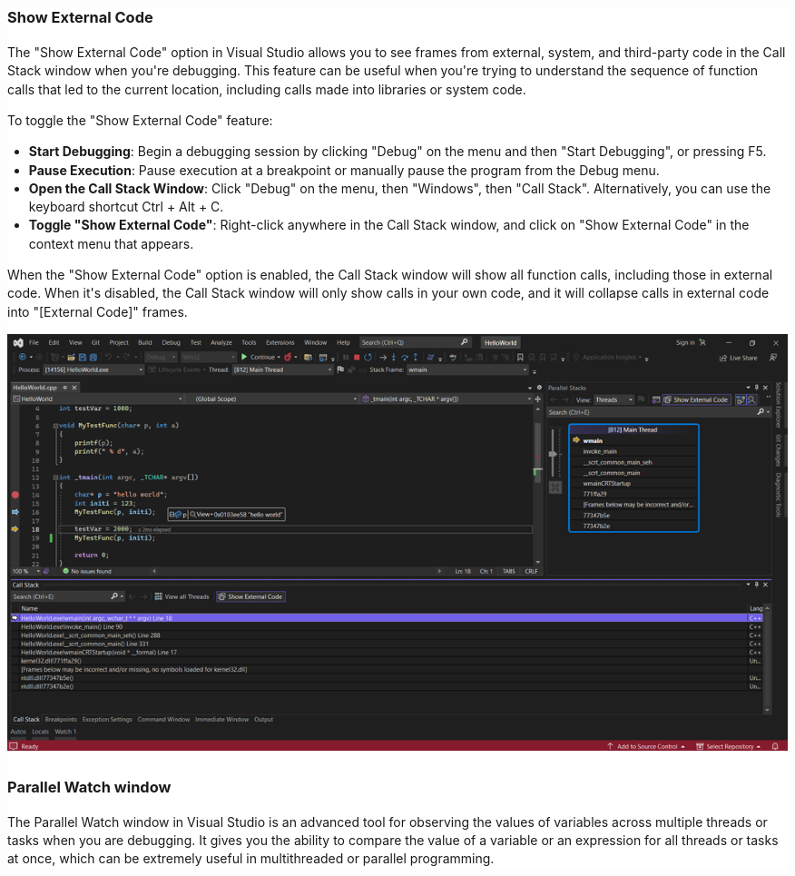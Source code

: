 ### **Show External Code**

The "Show External Code" option in Visual Studio allows you to see frames from external, system, and third-party code in the Call Stack window when you're debugging. This feature can be useful when you're trying to understand the sequence of function calls that led to the current location, including calls made into libraries or system code.

To toggle the "Show External Code" feature:

* **Start Debugging**: Begin a debugging session by clicking "Debug" on the menu and then "Start Debugging", or pressing F5.
* **Pause Execution**: Pause execution at a breakpoint or manually pause the program from the Debug menu.
* **Open the Call Stack Window**: Click "Debug" on the menu, then "Windows", then "Call Stack". Alternatively, you can use the keyboard shortcut Ctrl + Alt + C.
* **Toggle "Show External Code"**: Right-click anywhere in the Call Stack window, and click on "Show External Code" in the context menu that appears.

When the "Show External Code" option is enabled, the Call Stack window will show all function calls, including those in external code. When it's disabled, the Call Stack window will only show calls in your own code, and it will collapse calls in external code into "[External Code]" frames.

![image](image/img15.PNG)

### **Parallel Watch window**

The Parallel Watch window in Visual Studio is an advanced tool for observing the values of variables across multiple threads or tasks when you are debugging. It gives you the ability to compare the value of a variable or an expression for all threads or tasks at once, which can be extremely useful in multithreaded or parallel programming.
